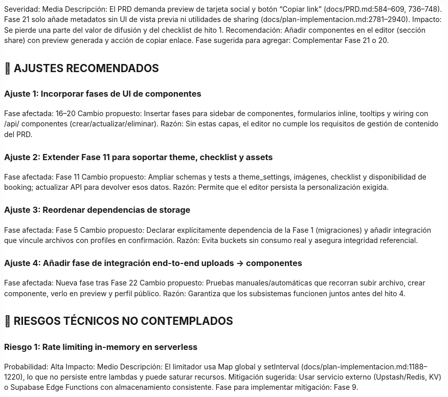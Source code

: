   Severidad: Media
  Descripción: El PRD demanda preview de tarjeta social y botón “Copiar link” (docs/PRD.md:584–609, 736–748). Fase 21
  solo añade metadatos sin UI de vista previa ni utilidades de sharing (docs/plan-implementacion.md:2781–2940).
  Impacto: Se pierde una parte del valor de difusión y del checklist de hito 1.
  Recomendación: Añadir componentes en el editor (sección share) con preview generada y acción de copiar enlace.
  Fase sugerida para agregar: Complementar Fase 21 o 20.

  ## 🔧 AJUSTES RECOMENDADOS

  ### Ajuste 1: Incorporar fases de UI de componentes

  Fase afectada: 16–20
  Cambio propuesto: Insertar fases para sidebar de componentes, formularios inline, tooltips y wiring con /api/
  componentes (crear/actualizar/eliminar).
  Razón: Sin estas capas, el editor no cumple los requisitos de gestión de contenido del PRD.

  ### Ajuste 2: Extender Fase 11 para soportar theme, checklist y assets

  Fase afectada: Fase 11
  Cambio propuesto: Ampliar schemas y tests a theme_settings, imágenes, checklist y disponibilidad de booking;
  actualizar API para devolver esos datos.
  Razón: Permite que el editor persista la personalización exigida.

  ### Ajuste 3: Reordenar dependencias de storage

  Fase afectada: Fase 5
  Cambio propuesto: Declarar explícitamente dependencia de la Fase 1 (migraciones) y añadir integración que vincule
  archivos con profiles en confirmación.
  Razón: Evita buckets sin consumo real y asegura integridad referencial.

  ### Ajuste 4: Añadir fase de integración end-to-end uploads → componentes

  Fase afectada: Nueva fase tras Fase 22
  Cambio propuesto: Pruebas manuales/automáticas que recorran subir archivo, crear componente, verlo en preview y perfil
  público.
  Razón: Garantiza que los subsistemas funcionen juntos antes del hito 4.

  ## 🚨 RIESGOS TÉCNICOS NO CONTEMPLADOS

  ### Riesgo 1: Rate limiting in-memory en serverless

  Probabilidad: Alta
  Impacto: Medio
  Descripción: El limitador usa Map global y setInterval (docs/plan-implementacion.md:1188–1220), lo que no persiste
  entre lambdas y puede saturar recursos.
  Mitigación sugerida: Usar servicio externo (Upstash/Redis, KV) o Supabase Edge Functions con almacenamiento
  consistente.
  Fase para implementar mitigación: Fase 9.
